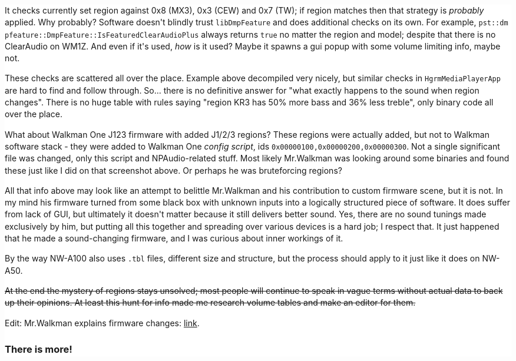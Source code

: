 It checks currently set region against 0x8 (MX3), 0x3 (CEW) and 0x7 (TW); if region matches then that strategy is
*probably* applied. Why probably? Software doesn't blindly trust `libDmpFeature` and does additional checks on its own.
For example, `pst::dmpfeature::DmpFeature::IsFeaturedClearAudioPlus` always returns `true` no matter the region and
model; despite that there is no ClearAudio on WM1Z. And even if it's used, *how* is it used? Maybe it spawns a gui popup
with some volume limiting info, maybe not.

These checks are scattered all over the place. Example above decompiled very nicely, but similar
checks in `HgrmMediaPlayerApp` are hard to find and follow through. So... there is no definitive answer for "what
exactly happens to the sound when region changes". There is no huge table with rules saying "region KR3 has 50% more
bass and 36% less treble", only binary code all over the place.

What about Walkman One J123 firmware with added J1/2/3 regions? These regions were actually added, but not to
Walkman software stack - they were added to Walkman One *config script*, ids `0x00000100,0x00000200,0x00000300`. Not a
single significant file was changed, only this script and NPAudio-related stuff. Most likely Mr.Walkman was looking
around some binaries and found these just like I did on that screenshot above. Or perhaps he was bruteforcing
regions?

All that info above may look like an attempt to belittle Mr.Walkman and his contribution to custom firmware scene, but
it is not. In my mind his firmware turned from some black box with unknown inputs into a logically structured piece of
software. It does suffer from lack of GUI, but ultimately it doesn't matter because it still delivers better sound. Yes,
there are no sound tunings made exclusively by him, but putting all this together and spreading over various devices is
a hard job; I respect that. It just happened that he made a sound-changing firmware, and I was curious about inner
workings of it.

By
the way NW-A100 also uses `.tbl` files, different size and structure, but the process should apply to it just like it
does on NW-A50.

~~At the end the mystery of regions stays unsolved; most people will continue to speak in vague terms without actual
data to back up their opinions. At least this hunt for info made me research volume tables and make an editor for
them.~~

Edit: Mr.Walkman explains firmware changes: [link][10].

### There is more!


[1]: https://www.rockbox.org/wiki/SonyNWDestTool.html
[2]: http://www.lieberbiber.de/2015/07/05/mediatek-details-little-kernel/
[3]: https://4pda.to/forum/index.php?showtopic=535287&st=5260#entry46980943
[4]: https://oss.sony.net/Products/Linux/Audio/NW-A57.html
[5]: https://android.googlesource.com/platform/system/core/+/master/init
[6]: https://wiki.archlinux.org/title/CPU_frequency_scaling#Scaling_governors
[7]: https://github.com/unknown321/wampy/blob/master/tunings/uniq.txt
[8]: https://tldp.org/LDP/lkmpg/2.4/html/x579.html
[9]: https://www.head-fi.org/threads/sony-walkman-custom-firmware-non-android.943661/post-18092878
[10]: https://web.archive.org/web/20250212060435/https://www.head-fi.org/threads/sony-walkman-custom-firmware-non-android.943661/page-594#post-18572213
[11]: https://web.archive.org/web/20250530202907/https://www.head-fi.org/threads/sony-walkman-custom-firmware-non-android.943661/page-614#post-18694622
[12]: https://github.com/unknown321/walkman_measurements